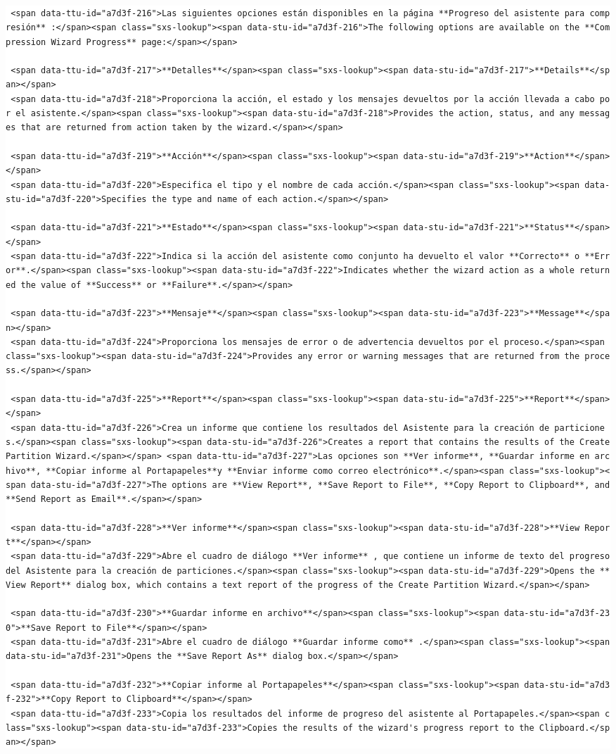      <span data-ttu-id="a7d3f-216">Las siguientes opciones están disponibles en la página **Progreso del asistente para compresión** :</span><span class="sxs-lookup"><span data-stu-id="a7d3f-216">The following options are available on the **Compression Wizard Progress** page:</span></span>  
  
     <span data-ttu-id="a7d3f-217">**Detalles**</span><span class="sxs-lookup"><span data-stu-id="a7d3f-217">**Details**</span></span>  
     <span data-ttu-id="a7d3f-218">Proporciona la acción, el estado y los mensajes devueltos por la acción llevada a cabo por el asistente.</span><span class="sxs-lookup"><span data-stu-id="a7d3f-218">Provides the action, status, and any messages that are returned from action taken by the wizard.</span></span>  
  
     <span data-ttu-id="a7d3f-219">**Acción**</span><span class="sxs-lookup"><span data-stu-id="a7d3f-219">**Action**</span></span>  
     <span data-ttu-id="a7d3f-220">Especifica el tipo y el nombre de cada acción.</span><span class="sxs-lookup"><span data-stu-id="a7d3f-220">Specifies the type and name of each action.</span></span>  
  
     <span data-ttu-id="a7d3f-221">**Estado**</span><span class="sxs-lookup"><span data-stu-id="a7d3f-221">**Status**</span></span>  
     <span data-ttu-id="a7d3f-222">Indica si la acción del asistente como conjunto ha devuelto el valor **Correcto** o **Error**.</span><span class="sxs-lookup"><span data-stu-id="a7d3f-222">Indicates whether the wizard action as a whole returned the value of **Success** or **Failure**.</span></span>  
  
     <span data-ttu-id="a7d3f-223">**Mensaje**</span><span class="sxs-lookup"><span data-stu-id="a7d3f-223">**Message**</span></span>  
     <span data-ttu-id="a7d3f-224">Proporciona los mensajes de error o de advertencia devueltos por el proceso.</span><span class="sxs-lookup"><span data-stu-id="a7d3f-224">Provides any error or warning messages that are returned from the process.</span></span>  
  
     <span data-ttu-id="a7d3f-225">**Report**</span><span class="sxs-lookup"><span data-stu-id="a7d3f-225">**Report**</span></span>  
     <span data-ttu-id="a7d3f-226">Crea un informe que contiene los resultados del Asistente para la creación de particiones.</span><span class="sxs-lookup"><span data-stu-id="a7d3f-226">Creates a report that contains the results of the Create Partition Wizard.</span></span> <span data-ttu-id="a7d3f-227">Las opciones son **Ver informe**, **Guardar informe en archivo**, **Copiar informe al Portapapeles**y **Enviar informe como correo electrónico**.</span><span class="sxs-lookup"><span data-stu-id="a7d3f-227">The options are **View Report**, **Save Report to File**, **Copy Report to Clipboard**, and **Send Report as Email**.</span></span>  
  
     <span data-ttu-id="a7d3f-228">**Ver informe**</span><span class="sxs-lookup"><span data-stu-id="a7d3f-228">**View Report**</span></span>  
     <span data-ttu-id="a7d3f-229">Abre el cuadro de diálogo **Ver informe** , que contiene un informe de texto del progreso del Asistente para la creación de particiones.</span><span class="sxs-lookup"><span data-stu-id="a7d3f-229">Opens the **View Report** dialog box, which contains a text report of the progress of the Create Partition Wizard.</span></span>  
  
     <span data-ttu-id="a7d3f-230">**Guardar informe en archivo**</span><span class="sxs-lookup"><span data-stu-id="a7d3f-230">**Save Report to File**</span></span>  
     <span data-ttu-id="a7d3f-231">Abre el cuadro de diálogo **Guardar informe como** .</span><span class="sxs-lookup"><span data-stu-id="a7d3f-231">Opens the **Save Report As** dialog box.</span></span>  
  
     <span data-ttu-id="a7d3f-232">**Copiar informe al Portapapeles**</span><span class="sxs-lookup"><span data-stu-id="a7d3f-232">**Copy Report to Clipboard**</span></span>  
     <span data-ttu-id="a7d3f-233">Copia los resultados del informe de progreso del asistente al Portapapeles.</span><span class="sxs-lookup"><span data-stu-id="a7d3f-233">Copies the results of the wizard's progress report to the Clipboard.</span></span>  
  